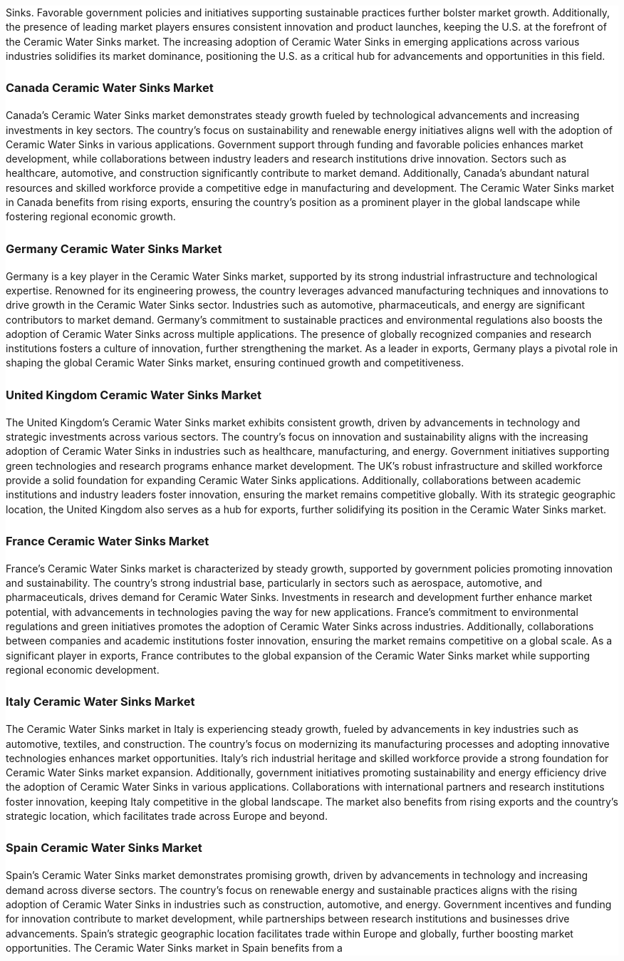 Sinks. Favorable government policies and initiatives supporting sustainable practices further bolster market growth. Additionally, the presence of leading market players ensures consistent innovation and product launches, keeping the U.S. at the forefront of the Ceramic Water Sinks market. The increasing adoption of Ceramic Water Sinks in emerging applications across various industries solidifies its market dominance, positioning the U.S. as a critical hub for advancements and opportunities in this field.</p><h3>Canada Ceramic Water Sinks Market</h3><p>Canada&rsquo;s Ceramic Water Sinks market demonstrates steady growth fueled by technological advancements and increasing investments in key sectors. The country&rsquo;s focus on sustainability and renewable energy initiatives aligns well with the adoption of Ceramic Water Sinks in various applications. Government support through funding and favorable policies enhances market development, while collaborations between industry leaders and research institutions drive innovation. Sectors such as healthcare, automotive, and construction significantly contribute to market demand. Additionally, Canada&rsquo;s abundant natural resources and skilled workforce provide a competitive edge in manufacturing and development. The Ceramic Water Sinks market in Canada benefits from rising exports, ensuring the country&rsquo;s position as a prominent player in the global landscape while fostering regional economic growth.</p><h3>Germany Ceramic Water Sinks Market</h3><p>Germany is a key player in the Ceramic Water Sinks market, supported by its strong industrial infrastructure and technological expertise. Renowned for its engineering prowess, the country leverages advanced manufacturing techniques and innovations to drive growth in the Ceramic Water Sinks sector. Industries such as automotive, pharmaceuticals, and energy are significant contributors to market demand. Germany&rsquo;s commitment to sustainable practices and environmental regulations also boosts the adoption of Ceramic Water Sinks across multiple applications. The presence of globally recognized companies and research institutions fosters a culture of innovation, further strengthening the market. As a leader in exports, Germany plays a pivotal role in shaping the global Ceramic Water Sinks market, ensuring continued growth and competitiveness.</p><h3>United Kingdom Ceramic Water Sinks Market</h3><p>The United Kingdom&rsquo;s Ceramic Water Sinks market exhibits consistent growth, driven by advancements in technology and strategic investments across various sectors. The country&rsquo;s focus on innovation and sustainability aligns with the increasing adoption of Ceramic Water Sinks in industries such as healthcare, manufacturing, and energy. Government initiatives supporting green technologies and research programs enhance market development. The UK&rsquo;s robust infrastructure and skilled workforce provide a solid foundation for expanding Ceramic Water Sinks applications. Additionally, collaborations between academic institutions and industry leaders foster innovation, ensuring the market remains competitive globally. With its strategic geographic location, the United Kingdom also serves as a hub for exports, further solidifying its position in the Ceramic Water Sinks market.</p><h3>France Ceramic Water Sinks Market</h3><p>France&rsquo;s Ceramic Water Sinks market is characterized by steady growth, supported by government policies promoting innovation and sustainability. The country&rsquo;s strong industrial base, particularly in sectors such as aerospace, automotive, and pharmaceuticals, drives demand for Ceramic Water Sinks. Investments in research and development further enhance market potential, with advancements in technologies paving the way for new applications. France&rsquo;s commitment to environmental regulations and green initiatives promotes the adoption of Ceramic Water Sinks across industries. Additionally, collaborations between companies and academic institutions foster innovation, ensuring the market remains competitive on a global scale. As a significant player in exports, France contributes to the global expansion of the Ceramic Water Sinks market while supporting regional economic development.</p><h3>Italy Ceramic Water Sinks Market</h3><p>The Ceramic Water Sinks market in Italy is experiencing steady growth, fueled by advancements in key industries such as automotive, textiles, and construction. The country&rsquo;s focus on modernizing its manufacturing processes and adopting innovative technologies enhances market opportunities. Italy&rsquo;s rich industrial heritage and skilled workforce provide a strong foundation for Ceramic Water Sinks market expansion. Additionally, government initiatives promoting sustainability and energy efficiency drive the adoption of Ceramic Water Sinks in various applications. Collaborations with international partners and research institutions foster innovation, keeping Italy competitive in the global landscape. The market also benefits from rising exports and the country&rsquo;s strategic location, which facilitates trade across Europe and beyond.</p><h3>Spain Ceramic Water Sinks Market</h3><p>Spain&rsquo;s Ceramic Water Sinks market demonstrates promising growth, driven by advancements in technology and increasing demand across diverse sectors. The country&rsquo;s focus on renewable energy and sustainable practices aligns with the rising adoption of Ceramic Water Sinks in industries such as construction, automotive, and energy. Government incentives and funding for innovation contribute to market development, while partnerships between research institutions and businesses drive advancements. Spain&rsquo;s strategic geographic location facilitates trade within Europe and globally, further boosting market opportunities. The Ceramic Water Sinks market in Spain benefits from a